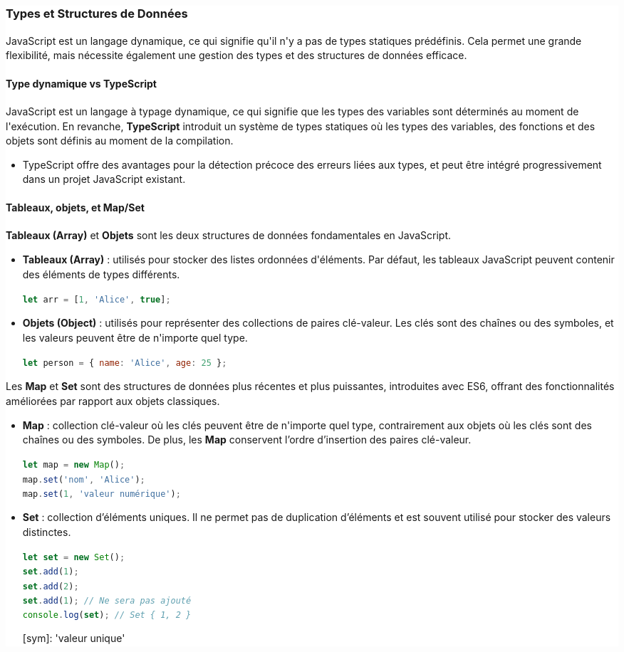 


### Types et Structures de Données

JavaScript est un langage dynamique, ce qui signifie qu'il n'y a pas de types statiques prédéfinis. Cela permet une grande flexibilité, mais nécessite également une gestion des types et des structures de données efficace.

#### Type dynamique vs TypeScript

JavaScript est un langage à typage dynamique, ce qui signifie que les types des variables sont déterminés au moment de l'exécution. En revanche, **TypeScript** introduit un système de types statiques où les types des variables, des fonctions et des objets sont définis au moment de la compilation.

- TypeScript offre des avantages pour la détection précoce des erreurs liées aux types, et peut être intégré progressivement dans un projet JavaScript existant.
  
#### Tableaux, objets, et Map/Set

**Tableaux (Array)** et **Objets** sont les deux structures de données fondamentales en JavaScript.

- **Tableaux (Array)** : utilisés pour stocker des listes ordonnées d'éléments. Par défaut, les tableaux JavaScript peuvent contenir des éléments de types différents.
  
  ```js
  let arr = [1, 'Alice', true];
  ```

- **Objets (Object)** : utilisés pour représenter des collections de paires clé-valeur. Les clés sont des chaînes ou des symboles, et les valeurs peuvent être de n'importe quel type.

  ```js
  let person = { name: 'Alice', age: 25 };
  ```

Les **Map** et **Set** sont des structures de données plus récentes et plus puissantes, introduites avec ES6, offrant des fonctionnalités améliorées par rapport aux objets classiques.

- **Map** : collection clé-valeur où les clés peuvent être de n'importe quel type, contrairement aux objets où les clés sont des chaînes ou des symboles. De plus, les **Map** conservent l’ordre d’insertion des paires clé-valeur.

  ```js
  let map = new Map();
  map.set('nom', 'Alice');
  map.set(1, 'valeur numérique');
  ```

- **Set** : collection d’éléments uniques. Il ne permet pas de duplication d’éléments et est souvent utilisé pour stocker des valeurs distinctes.

  ```js
  let set = new Set();
  set.add(1);
  set.add(2);
  set.add(1); // Ne sera pas ajouté
  console.log(set); // Set { 1, 2 }
  ```


  [sym]: 'valeur unique'